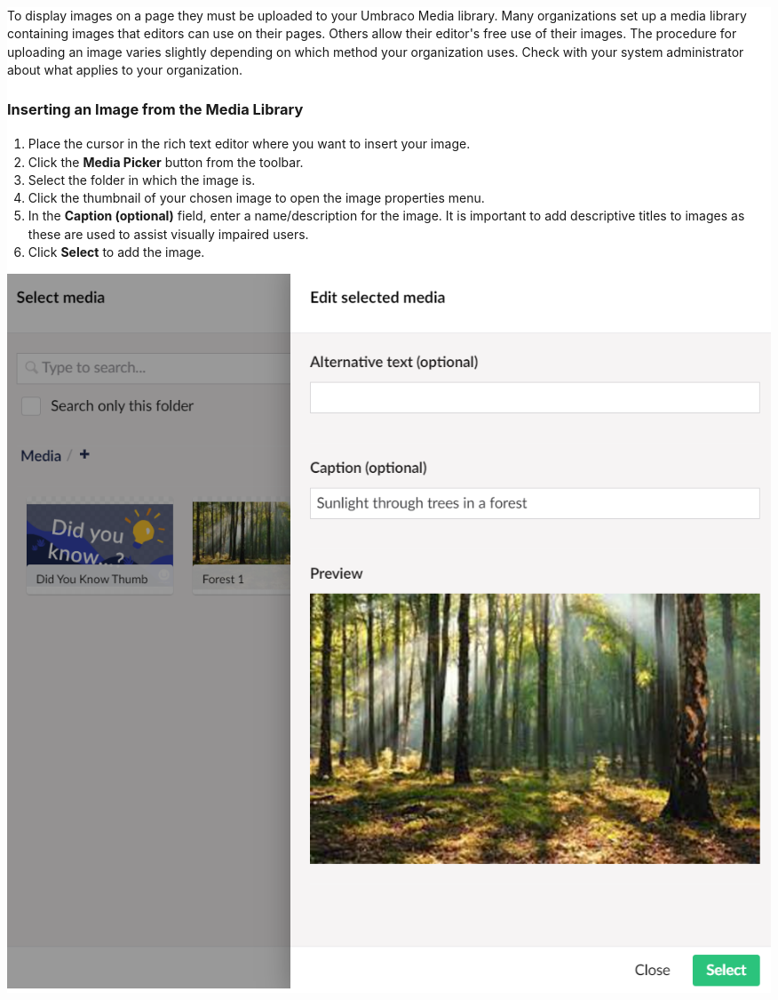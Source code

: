 To display images on a page they must be uploaded to your Umbraco Media library. Many organizations set up a media library containing images that editors can use on their pages. Others allow their editor's free use of their images. The procedure for uploading an image varies slightly depending on which method your organization uses. Check with your system administrator about what applies to your organization.

### Inserting an Image from the Media Library

1. Place the cursor in the rich text editor where you want to insert your image.
2. Click the **Media Picker** button from the toolbar.
3. Select the folder in which the image is.
4. Click the thumbnail of your chosen image to open the image properties menu.
5. In the **Caption (optional)** field, enter a name/description for the image. It is important to add descriptive titles to images as these are used to assist visually impaired users.
6. Click **Select** to add the image.

![Inserting an Image from the Media Library](images/Inserting-Image-from-the-Media-Library-v11.png)
